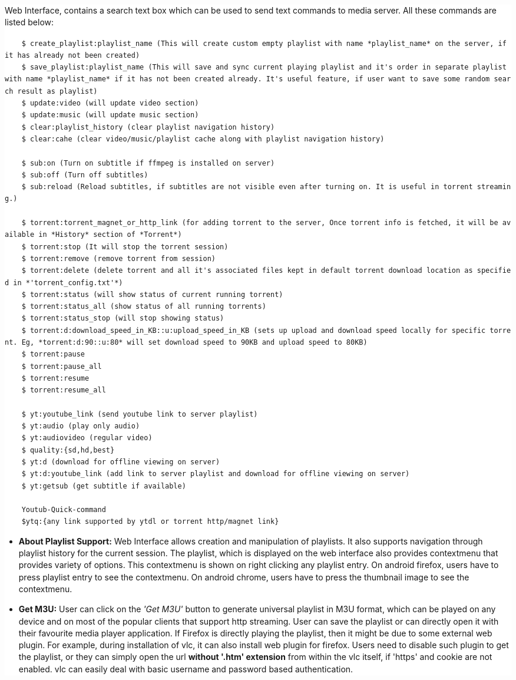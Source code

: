 Web Interface, contains a search text box which can be used to send text commands to media server. All these commands are listed below:

        $ create_playlist:playlist_name (This will create custom empty playlist with name *playlist_name* on the server, if it has already not been created)
        $ save_playlist:playlist_name (This will save and sync current playing playlist and it's order in separate playlist with name *playlist_name* if it has not been created already. It's useful feature, if user want to save some random search result as playlist)
        $ update:video (will update video section)
        $ update:music (will update music section)
        $ clear:playlist_history (clear playlist navigation history)
        $ clear:cahe (clear video/music/playlist cache along with playlist navigation history)
    
        $ sub:on (Turn on subtitle if ffmpeg is installed on server)
        $ sub:off (Turn off subtitles)
        $ sub:reload (Reload subtitles, if subtitles are not visible even after turning on. It is useful in torrent streaming.)
    
        $ torrent:torrent_magnet_or_http_link (for adding torrent to the server, Once torrent info is fetched, it will be available in *History* section of *Torrent*)
        $ torrent:stop (It will stop the torrent session)
        $ torrent:remove (remove torrent from session)
        $ torrent:delete (delete torrent and all it's associated files kept in default torrent download location as specified in *'torrent_config.txt'*) 
        $ torrent:status (will show status of current running torrent)
        $ torrent:status_all (show status of all running torrents)
        $ torrent:status_stop (will stop showing status)
        $ torrent:d:download_speed_in_KB::u:upload_speed_in_KB (sets up upload and download speed locally for specific torrent. Eg, *torrent:d:90::u:80* will set download speed to 90KB and upload speed to 80KB)
        $ torrent:pause
        $ torrent:pause_all
        $ torrent:resume
        $ torrent:resume_all
        
        $ yt:youtube_link (send youtube link to server playlist)
        $ yt:audio (play only audio)
        $ yt:audiovideo (regular video)
        $ quality:{sd,hd,best}
        $ yt:d (download for offline viewing on server)
        $ yt:d:youtube_link (add link to server playlist and download for offline viewing on server)
        $ yt:getsub (get subtitle if available)
        
        Youtub-Quick-command
        $ytq:{any link supported by ytdl or torrent http/magnet link}
    
* **About Playlist Support:** Web Interface allows creation and manipulation of playlists. It also supports navigation through playlist history for the current session. The playlist, which is displayed on the web interface also provides contextmenu that provides variety of options. This contextmenu is shown on right clicking any playlist entry. On android firefox, users have to press playlist entry to see the contextmenu. On android chrome, users have to press the thumbnail image to see the contextmenu.

* **Get M3U:** User can click on the *'Get M3U'* button to generate universal playlist in M3U format, which can be played on any device and on most of the popular clients that support http streaming. User can save the playlist or can directly open it with their favourite media player application. If Firefox is directly playing the playlist, then it might be due to some external web plugin. For example, during installation of vlc, it can also install web plugin for firefox. Users need to disable such plugin to get the playlist, or they can simply open the url **without '.htm' extension** from within the vlc itself, if 'https' and cookie are not enabled. vlc can easily deal with basic username and password based authentication.
